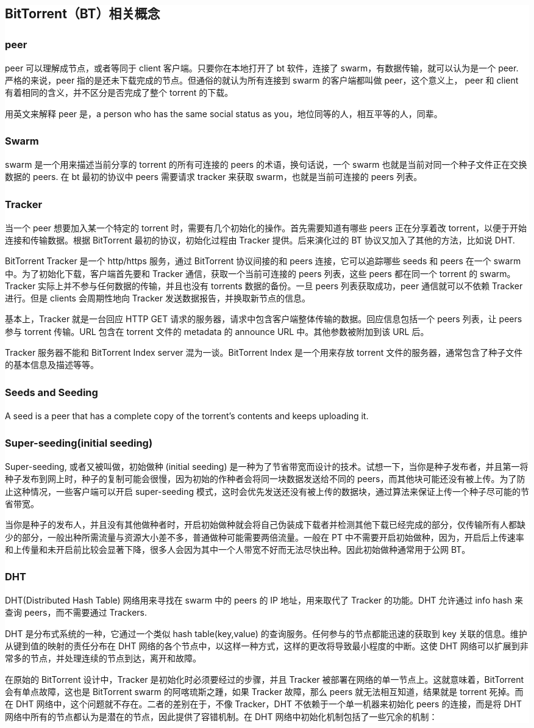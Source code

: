 ## BitTorrent（BT）相关概念

### peer

peer 可以理解成节点，或者等同于 client 客户端。只要你在本地打开了 bt 软件，连接了 swarm，有数据传输，就可以认为是一个 peer. 严格的来说，peer 指的是还未下载完成的节点。但通俗的就认为所有连接到 swarm 的客户端都叫做 peer，这个意义上， peer 和 client 有着相同的含义，并不区分是否完成了整个 torrent 的下载。

用英文来解释 peer 是，a person who has the same social status as you，地位同等的人，相互平等的人，同辈。

### Swarm

swarm 是一个用来描述当前分享的 torrent 的所有可连接的 peers 的术语，换句话说，一个 swarm 也就是当前对同一个种子文件正在交换数据的 peers. 在 bt 最初的协议中 peers 需要请求 tracker 来获取 swarm，也就是当前可连接的 peers 列表。

### Tracker

当一个 peer 想要加入某一个特定的 torrent 时，需要有几个初始化的操作。首先需要知道有哪些 peers 正在分享着改 torrent，以便于开始连接和传输数据。根据 BitTorrent 最初的协议，初始化过程由 Tracker 提供。后来演化过的 BT 协议又加入了其他的方法，比如说 DHT.

BitTorrent Tracker 是一个 http/https 服务，通过 BitTorrent 协议间接的和 peers 连接，它可以追踪哪些 seeds 和 peers 在一个 swarm 中。为了初始化下载，客户端首先要和 Tracker 通信，获取一个当前可连接的 peers 列表，这些 peers 都在同一个 torrent 的 swarm。Tracker 实际上并不参与任何数据的传输，并且也没有 torrents 数据的备份。一旦 peers 列表获取成功，peer 通信就可以不依赖 Tracker 进行。但是 clients 会周期性地向 Tracker 发送数据报告，并换取新节点的信息。

基本上，Tracker 就是一台回应 HTTP GET 请求的服务器，请求中包含客户端整体传输的数据。回应信息包括一个 peers 列表，让 peers 参与 torrent 传输。URL 包含在 torrent 文件的 metadata 的 announce URL 中。其他参数被附加到该 URL 后。

Tracker 服务器不能和 BitTorrent Index server 混为一谈。BitTorrent Index 是一个用来存放 torrent 文件的服务器，通常包含了种子文件的基本信息及描述等等。

### Seeds and Seeding

A seed is a peer that has a complete copy of the torrent’s contents and keeps uploading it.

### Super-seeding\(initial seeding\)

Super-seeding, 或者又被叫做，初始做种 \(initial seeding\) 是一种为了节省带宽而设计的技术。试想一下，当你是种子发布者，并且第一将种子发布到网上时，种子的复制可能会很慢，因为初始的作种者会将同一块数据发送给不同的 peers，而其他块可能还没有被上传。为了防止这种情况，一些客户端可以开启 super-seeding 模式，这时会优先发送还没有被上传的数据块，通过算法来保证上传一个种子尽可能的节省带宽。

当你是种子的发布人，并且没有其他做种者时，开启初始做种就会将自己伪装成下载者并检测其他下载已经完成的部分，仅传输所有人都缺少的部分，一般出种所需流量与资源大小差不多，普通做种可能需要两倍流量。一般在 PT 中不需要开启初始做种，因为，开启后上传速率和上传量和未开启前比较会显著下降，很多人会因为其中一个人带宽不好而无法尽快出种。因此初始做种通常用于公网 BT。

### DHT

DHT\(Distributed Hash Table\) 网络用来寻找在 swarm 中的 peers 的 IP 地址，用来取代了 Tracker 的功能。DHT 允许通过 info hash 来查询 peers，而不需要通过 Trackers.

DHT 是分布式系统的一种，它通过一个类似 hash table\(key,value\) 的查询服务。任何参与的节点都能迅速的获取到 key 关联的信息。维护从键到值的映射的责任分布在 DHT 网络的各个节点中，以这样一种方式，这样的更改将导致最小程度的中断。这使 DHT 网络可以扩展到非常多的节点，并处理连续的节点到达，离开和故障。

在原始的 BitTorrent 设计中，Tracker 是初始化时必须要经过的步骤，并且 Tracker 被部署在网络的单一节点上。这就意味着，BitTorrent 会有单点故障，这也是 BitTorrent swarm 的阿喀琉斯之踵，如果 Tracker 故障，那么 peers 就无法相互知道，结果就是 torrent 死掉。而在 DHT 网络中，这个问题就不存在。二者的差别在于，不像 Tracker，DHT 不依赖于一个单一机器来初始化 peers 的连接，而是将 DHT 网络中所有的节点都认为是潜在的节点，因此提供了容错机制。在 DHT 网络中初始化机制包括了一些冗余的机制：
